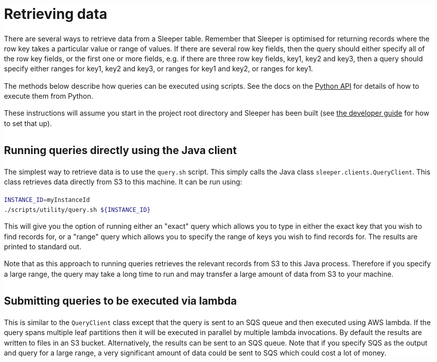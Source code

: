 Retrieving data
================

There are several ways to retrieve data from a Sleeper table. Remember that Sleeper is optimised for returning records
where the row key takes a particular value or range of values. If there are several row key fields, then the query
should either specify all of the row key fields, or the first one or more fields, e.g. if there are three row key
fields, key1, key2 and key3, then a query should specify either ranges for key1, key2 and key3, or ranges for key1 and
key2, or ranges for key1.

The methods below describe how queries can be executed using scripts. See the docs on the [Python API](09-python-api.md)
for details of how to execute them from Python.

These instructions will assume you start in the project root directory and Sleeper has been built
(see [the developer guide](12-dev-guide.md) for how to set that up).

## Running queries directly using the Java client

The simplest way to retrieve data is to use the `query.sh` script. This simply calls the Java
class `sleeper.clients.QueryClient`. This class retrieves data directly from S3 to this machine. It can be run using:

```bash
INSTANCE_ID=myInstanceId
./scripts/utility/query.sh ${INSTANCE_ID}
```

This will give you the option of running either an "exact" query which allows you to type in either the exact key that
you wish to find records for, or a "range" query which allows you to specify the range of keys you wish to find records
for. The results are printed to standard out.

Note that as this approach to running queries retrieves the relevant records from S3 to this Java process. Therefore if
you specify a large range, the query may take a long time to run and may transfer a large amount of data from S3 to your
machine.

## Submitting queries to be executed via lambda

This is similar to the `QueryClient` class except that the query is sent to an SQS queue and then executed using AWS
lambda. If the query spans multiple leaf partitions then it will be executed in parallel by multiple lambda invocations.
By default the results are written to files in an S3 bucket. Alternatively, the results can be sent to an SQS queue.
Note that if you specify SQS as the output and query for a large range, a very significant amount of data could be sent
to SQS which could cost a lot of money.
